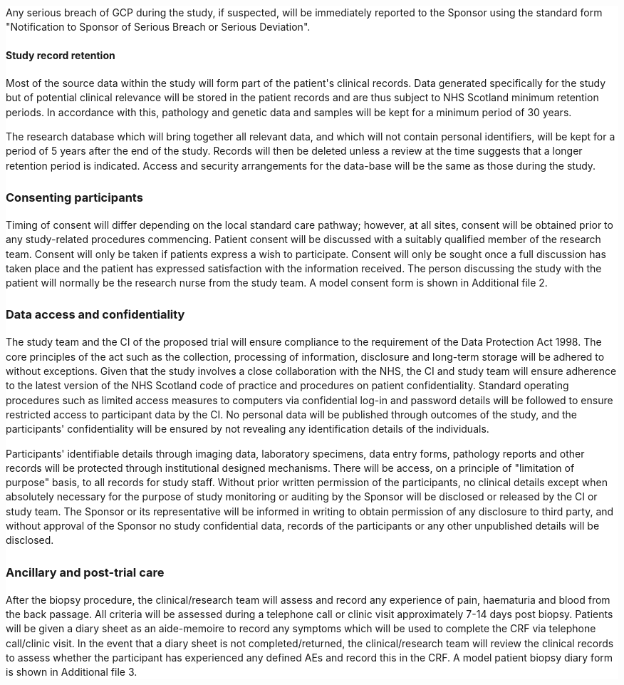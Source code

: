 Any serious breach of GCP during the study, if suspected, will be immediately reported to the Sponsor using the standard form "Notification to Sponsor of Serious Breach or Serious Deviation".

#### Study record retention

Most of the source data within the study will form part of the patient's clinical records. Data generated specifically for the study but of potential clinical relevance will be stored in the patient records and are thus subject to NHS Scotland minimum retention periods. In accordance with this, pathology and genetic data and samples will be kept for a minimum period of 30 years.

The research database which will bring together all relevant data, and which will not contain personal identifiers, will be kept for a period of 5 years after the end of the study. Records will then be deleted unless a review at the time suggests that a longer retention period is indicated. Access and security arrangements for the data-base will be the same as those during the study.

### Consenting participants

Timing of consent will differ depending on the local standard care pathway; however, at all sites, consent will be obtained prior to any study-related procedures commencing. Patient consent will be discussed with a suitably qualified member of the research team. Consent will only be taken if patients express a wish to participate. Consent will only be sought once a full discussion has taken place and the patient has expressed satisfaction with the information received. The person discussing the study with the patient will normally be the research nurse from the study team. A model consent form is shown in Additional file 2.

### Data access and confidentiality

The study team and the CI of the proposed trial will ensure compliance to the requirement of the Data Protection Act 1998. The core principles of the act such as the collection, processing of information, disclosure and long-term storage will be adhered to without exceptions. Given that the study involves a close collaboration with the NHS, the CI and study team will ensure adherence to the latest version of the NHS Scotland code of practice and procedures on patient confidentiality. Standard operating procedures such as limited access measures to computers via confidential log-in and password details will be followed to ensure restricted access to participant data by the CI. No personal data will be published through outcomes of the study, and the participants' confidentiality will be ensured by not revealing any identification details of the individuals.

Participants' identifiable details through imaging data, laboratory specimens, data entry forms, pathology reports and other records will be protected through institutional designed mechanisms. There will be access, on a principle of "limitation of purpose" basis, to all records for study staff. Without prior written permission of the participants, no clinical details except when absolutely necessary for the purpose of study monitoring or auditing by the Sponsor will be disclosed or released by the CI or study team. The Sponsor or its representative will be informed in writing to obtain permission of any disclosure to third party, and without approval of the Sponsor no study confidential data, records of the participants or any other unpublished details will be disclosed.

### Ancillary and post-trial care

After the biopsy procedure, the clinical/research team will assess and record any experience of pain, haematuria and blood from the back passage. All criteria will be assessed during a telephone call or clinic visit approximately 7-14 days post biopsy. Patients will be given a diary sheet as an aide-memoire to record any symptoms which will be used to complete the CRF via telephone call/clinic visit. In the event that a diary sheet is not completed/returned, the clinical/research team will review the clinical records to assess whether the participant has experienced any defined AEs and record this in the CRF. A model patient biopsy diary form is shown in Additional file 3.
